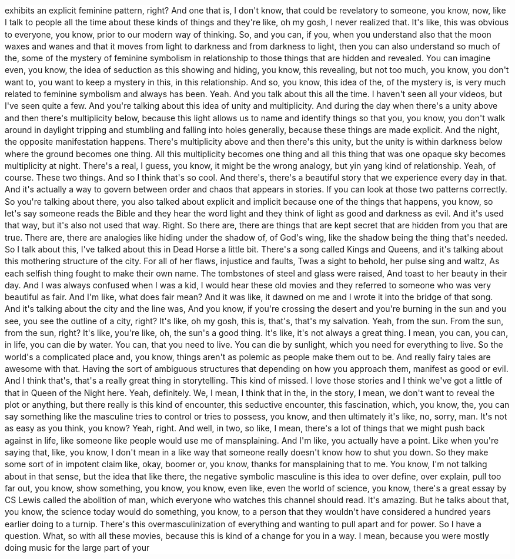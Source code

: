 exhibits an explicit feminine pattern, right? And one that is, I don't know, that could be revelatory to someone, you know, now, like I talk to people all the time about these kinds of things and they're like, oh my gosh, I never realized that. It's like, this was obvious to everyone, you know, prior to our modern way of thinking. So, and you can, if you, when you understand also that the moon waxes and wanes and that it moves from light to darkness and from darkness to light, then you can also understand so much of the, some of the mystery of feminine symbolism in relationship to those things that are hidden and revealed. You can imagine even, you know, the idea of seduction as this showing and hiding, you know, this revealing, but not too much, you know, you don't want to, you want to keep a mystery in this, in this relationship. And so, you know, this idea of the, of the mystery is, is very much related to feminine symbolism and always has been. Yeah. And you talk about this all the time. I haven't seen all your videos, but I've seen quite a few. And you're talking about this idea of unity and multiplicity. And during the day when there's a unity above and then there's multiplicity below, because this light allows us to name and identify things so that you, you know, you don't walk around in daylight tripping and stumbling and falling into holes generally, because these things are made explicit. And the night, the opposite manifestation happens. There's multiplicity above and then there's this unity, but the unity is within darkness below where the ground becomes one thing. All this multiplicity becomes one thing and all this thing that was one opaque sky becomes multiplicity at night. There's a real, I guess, you know, it might be the wrong analogy, but yin yang kind of relationship. Yeah, of course. These two things. And so I think that's so cool. And there's, there's a beautiful story that we experience every day in that. And it's actually a way to govern between order and chaos that appears in stories. If you can look at those two patterns correctly. So you're talking about there, you also talked about explicit and implicit because one of the things that happens, you know, so let's say someone reads the Bible and they hear the word light and they think of light as good and darkness as evil. And it's used that way, but it's also not used that way. Right. So there are, there are things that are kept secret that are hidden from you that are true. There are, there are analogies like hiding under the shadow of, of God's wing, like the shadow being the thing that's needed. So I talk about this, I've talked about this in Dead Horse a little bit. There's a song called Kings and Queens, and it's talking about this mothering structure of the city. For all of her flaws, injustice and faults, Twas a sight to behold, her pulse sing and waltz, As each selfish thing fought to make their own name. The tombstones of steel and glass were raised, And toast to her beauty in their day. And I was always confused when I was a kid, I would hear these old movies and they referred to someone who was very beautiful as fair. And I'm like, what does fair mean? And it was like, it dawned on me and I wrote it into the bridge of that song. And it's talking about the city and the line was, And you know, if you're crossing the desert and you're burning in the sun and you see, you see the outline of a city, right? It's like, oh my gosh, this is, that's, that's my salvation. Yeah, from the sun. From the sun, from the sun, right? It's like, you're like, oh, the sun's a good thing. It's like, it's not always a great thing. I mean, you can, you can, in life, you can die by water. You can, that you need to live. You can die by sunlight, which you need for everything to live. So the world's a complicated place and, you know, things aren't as polemic as people make them out to be. And really fairy tales are awesome with that. Having the sort of ambiguous structures that depending on how you approach them, manifest as good or evil. And I think that's, that's a really great thing in storytelling. This kind of missed. I love those stories and I think we've got a little of that in Queen of the Night here. Yeah, definitely. We, I mean, I think that in the, in the story, I mean, we don't want to reveal the plot or anything, but there really is this kind of encounter, this seductive encounter, this fascination, which, you know, the, you can say something like the masculine tries to control or tries to possess, you know, and then ultimately it's like, no, sorry, man. It's not as easy as you think, you know? Yeah, right. And well, in two, so like, I mean, there's a lot of things that we might push back against in life, like someone like people would use me of mansplaining. And I'm like, you actually have a point. Like when you're saying that, like, you know, I don't mean in a like way that someone really doesn't know how to shut you down. So they make some sort of in impotent claim like, okay, boomer or, you know, thanks for mansplaining that to me. You know, I'm not talking about in that sense, but the idea that like there, the negative symbolic masculine is this idea to over define, over explain, pull too far out, you know, show something, you know, you know, even like, even the world of science, you know, there's a great essay by CS Lewis called the abolition of man, which everyone who watches this channel should read. It's amazing. But he talks about that, you know, the science today would do something, you know, to a person that they wouldn't have considered a hundred years earlier doing to a turnip. There's this overmasculinization of everything and wanting to pull apart and for power. So I have a question. What, so with all these movies, because this is kind of a change for you in a way. I mean, because you were mostly doing music for the large part of your